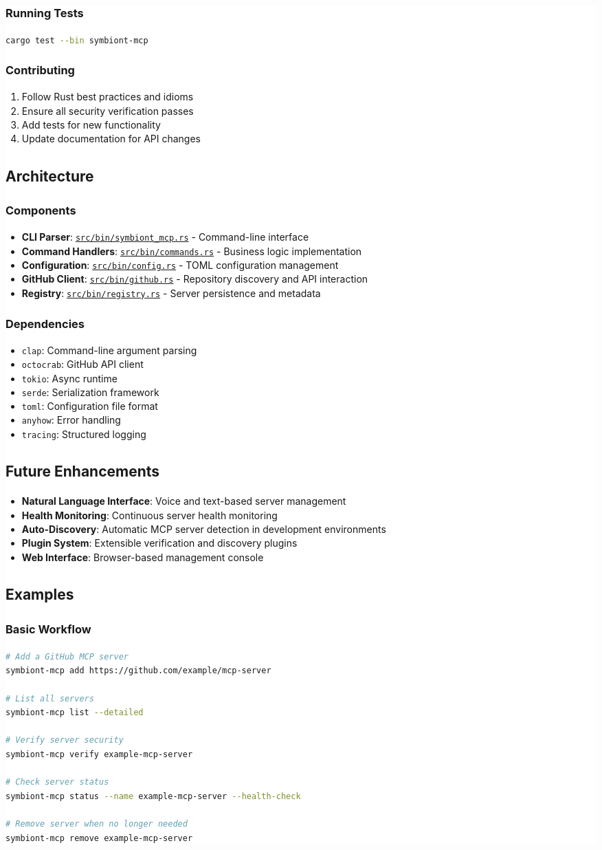 ### Running Tests

```bash
cargo test --bin symbiont-mcp
```

### Contributing

1. Follow Rust best practices and idioms
2. Ensure all security verification passes
3. Add tests for new functionality
4. Update documentation for API changes

## Architecture

### Components

- **CLI Parser**: [`src/bin/symbiont_mcp.rs`](src/bin/symbiont_mcp.rs) - Command-line interface
- **Command Handlers**: [`src/bin/commands.rs`](src/bin/commands.rs) - Business logic implementation
- **Configuration**: [`src/bin/config.rs`](src/bin/config.rs) - TOML configuration management
- **GitHub Client**: [`src/bin/github.rs`](src/bin/github.rs) - Repository discovery and API interaction
- **Registry**: [`src/bin/registry.rs`](src/bin/registry.rs) - Server persistence and metadata

### Dependencies

- `clap`: Command-line argument parsing
- `octocrab`: GitHub API client
- `tokio`: Async runtime
- `serde`: Serialization framework
- `toml`: Configuration file format
- `anyhow`: Error handling
- `tracing`: Structured logging

## Future Enhancements

- **Natural Language Interface**: Voice and text-based server management
- **Health Monitoring**: Continuous server health monitoring
- **Auto-Discovery**: Automatic MCP server detection in development environments
- **Plugin System**: Extensible verification and discovery plugins
- **Web Interface**: Browser-based management console

## Examples

### Basic Workflow

```bash
# Add a GitHub MCP server
symbiont-mcp add https://github.com/example/mcp-server

# List all servers
symbiont-mcp list --detailed

# Verify server security
symbiont-mcp verify example-mcp-server

# Check server status
symbiont-mcp status --name example-mcp-server --health-check

# Remove server when no longer needed
symbiont-mcp remove example-mcp-server
```
